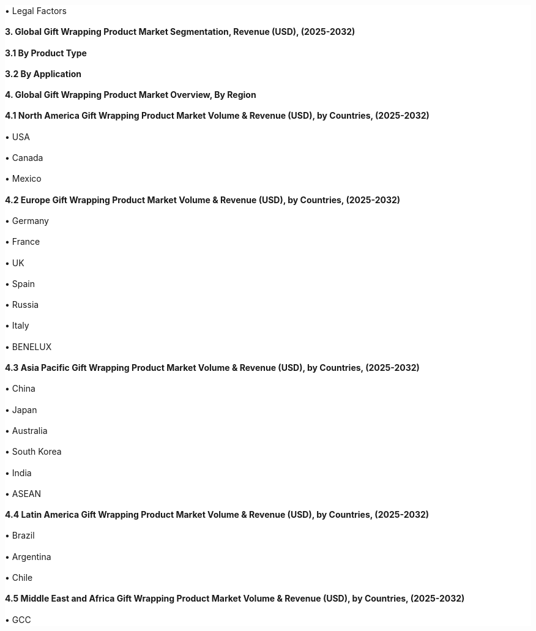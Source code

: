 • Legal Factors

<strong>3. Global Gift Wrapping Product Market Segmentation, Revenue (USD), (2025-2032)</strong>

<strong>3.1 By Product Type</strong>

<strong>3.2 By Application</strong>

<strong>4. Global Gift Wrapping Product Market Overview, By Region</strong>

<strong>4.1 North America Gift Wrapping Product Market Volume &amp; Revenue (USD), by Countries, (2025-2032)</strong>

• USA

• Canada

• Mexico

<strong>4.2 Europe Gift Wrapping Product Market Volume &amp; Revenue (USD), by Countries, (2025-2032)</strong>

• Germany

• France

• UK

• Spain

• Russia

• Italy

• BENELUX

<strong>4.3 Asia Pacific Gift Wrapping Product Market Volume &amp; Revenue (USD), by Countries, (2025-2032)</strong>

• China

• Japan

• Australia

• South Korea

• India

• ASEAN

<strong>4.4 Latin America Gift Wrapping Product Market Volume &amp; Revenue (USD), by Countries, (2025-2032)</strong>

• Brazil

• Argentina

• Chile

<strong>4.5 Middle East and Africa Gift Wrapping Product Market Volume &amp; Revenue (USD), by Countries, (2025-2032)</strong>

• GCC
